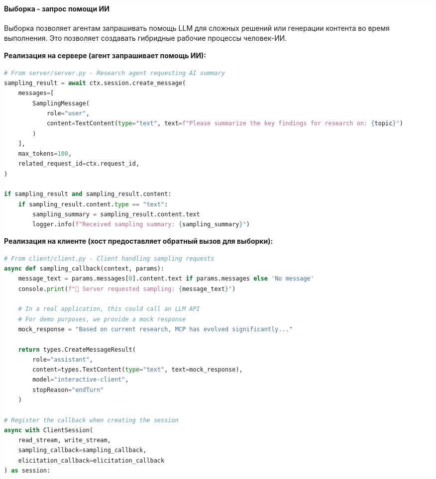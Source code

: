 ```python
```

#### Выборка - запрос помощи ИИ

Выборка позволяет агентам запрашивать помощь LLM для сложных решений или генерации контента во время выполнения. Это позволяет создавать гибридные рабочие процессы человек-ИИ.

**Реализация на сервере (агент запрашивает помощь ИИ):**

```python
# From server/server.py - Research agent requesting AI summary
sampling_result = await ctx.session.create_message(
    messages=[
        SamplingMessage(
            role="user",
            content=TextContent(type="text", text=f"Please summarize the key findings for research on: {topic}")
        )
    ],
    max_tokens=100,
    related_request_id=ctx.request_id,
)

if sampling_result and sampling_result.content:
    if sampling_result.content.type == "text":
        sampling_summary = sampling_result.content.text
        logger.info(f"Received sampling summary: {sampling_summary}")
```

**Реализация на клиенте (хост предоставляет обратный вызов для выборки):**

```python
# From client/client.py - Client handling sampling requests
async def sampling_callback(context, params):
    message_text = params.messages[0].content.text if params.messages else 'No message'
    console.print(f"🧠 Server requested sampling: {message_text}")

    # In a real application, this could call an LLM API
    # For demo purposes, we provide a mock response
    mock_response = "Based on current research, MCP has evolved significantly..."

    return types.CreateMessageResult(
        role="assistant",
        content=types.TextContent(type="text", text=mock_response),
        model="interactive-client",
        stopReason="endTurn"
    )

# Register the callback when creating the session
async with ClientSession(
    read_stream, write_stream,
    sampling_callback=sampling_callback,
    elicitation_callback=elicitation_callback
) as session:
```
